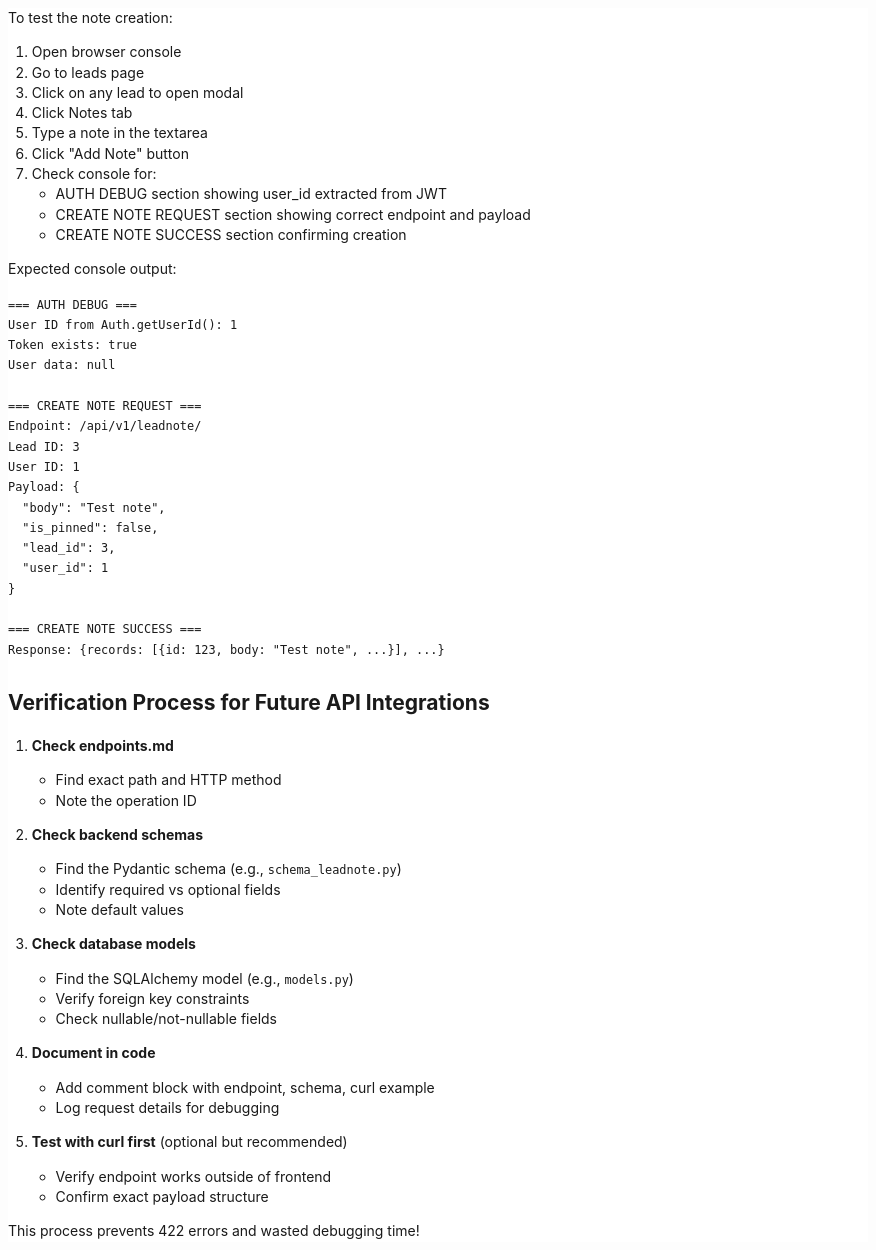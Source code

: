 To test the note creation:

1. Open browser console
2. Go to leads page
3. Click on any lead to open modal
4. Click Notes tab
5. Type a note in the textarea
6. Click "Add Note" button
7. Check console for:
   - AUTH DEBUG section showing user_id extracted from JWT
   - CREATE NOTE REQUEST section showing correct endpoint and payload
   - CREATE NOTE SUCCESS section confirming creation

Expected console output:
```
=== AUTH DEBUG ===
User ID from Auth.getUserId(): 1
Token exists: true
User data: null

=== CREATE NOTE REQUEST ===
Endpoint: /api/v1/leadnote/
Lead ID: 3
User ID: 1
Payload: {
  "body": "Test note",
  "is_pinned": false,
  "lead_id": 3,
  "user_id": 1
}

=== CREATE NOTE SUCCESS ===
Response: {records: [{id: 123, body: "Test note", ...}], ...}
```

## Verification Process for Future API Integrations

1. **Check endpoints.md**
   - Find exact path and HTTP method
   - Note the operation ID

2. **Check backend schemas**
   - Find the Pydantic schema (e.g., `schema_leadnote.py`)
   - Identify required vs optional fields
   - Note default values

3. **Check database models**
   - Find the SQLAlchemy model (e.g., `models.py`)
   - Verify foreign key constraints
   - Check nullable/not-nullable fields

4. **Document in code**
   - Add comment block with endpoint, schema, curl example
   - Log request details for debugging

5. **Test with curl first** (optional but recommended)
   - Verify endpoint works outside of frontend
   - Confirm exact payload structure

This process prevents 422 errors and wasted debugging time!

